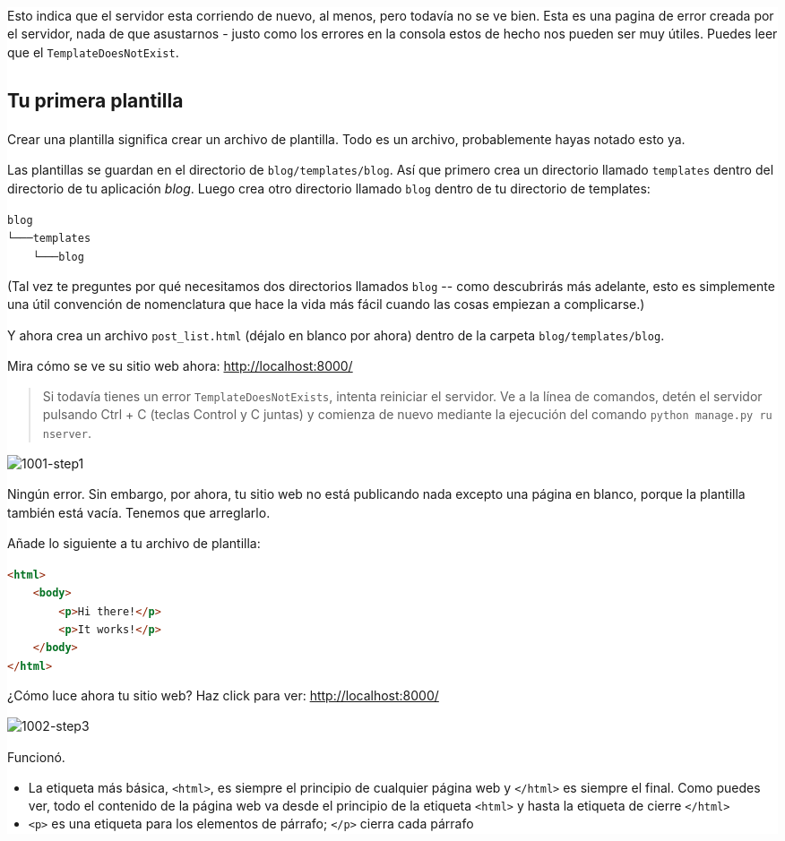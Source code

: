 Esto indica que el servidor esta corriendo de nuevo, al menos, pero todavía no se ve bien. Esta es una pagina de error creada por el servidor, nada de que asustarnos - justo como los errores en la consola estos de hecho nos pueden ser muy útiles. Puedes leer que el `TemplateDoesNotExist`.



## Tu primera plantilla

Crear una plantilla significa crear un archivo de plantilla. Todo es un archivo, probablemente hayas notado esto ya.

Las plantillas se guardan en el directorio de `blog/templates/blog`. Así que primero crea un directorio llamado `templates` dentro del directorio de tu aplicación _blog_. Luego crea otro directorio llamado `blog` dentro de tu directorio de templates:

```text
blog
└───templates
    └───blog
```

(Tal vez te preguntes por qué necesitamos dos directorios llamados `blog` -- como descubrirás más adelante, esto es simplemente una útil convención de nomenclatura que hace la vida más fácil cuando las cosas empiezan a complicarse.)

Y ahora crea un archivo `post_list.html` (déjalo en blanco por ahora) dentro de la carpeta `blog/templates/blog`.

Mira cómo se ve su sitio web ahora: [http://localhost:8000/](http://localhost:8000/)

> Si todavía tienes un error `TemplateDoesNotExists`, intenta reiniciar el servidor. Ve a la línea de comandos, detén el servidor pulsando Ctrl + C (teclas Control y C juntas) y comienza de nuevo mediante la ejecución del comando `python manage.py runserver`.

![1001-step1](/images/1001-step1.png)

Ningún error. Sin embargo, por ahora, tu sitio web no está publicando nada excepto una página en blanco, porque la plantilla también está vacía. Tenemos que arreglarlo.

Añade lo siguiente a tu archivo de plantilla:

```html
<html>
    <body>
        <p>Hi there!</p>
        <p>It works!</p>
    </body>
</html>
```

¿Cómo luce ahora tu sitio web? Haz click para ver: [http://localhost:8000/](http://localhost:8000/)

![1002-step3](/images/1002-step3.png)

Funcionó.

-   La etiqueta más básica, `<html>`, es siempre el principio de cualquier página web y `</html>` es siempre el final. Como puedes ver, todo el contenido de la página web va desde el principio de la etiqueta `<html>` y hasta la etiqueta de cierre `</html>`
-   `<p>` es una etiqueta para los elementos de párrafo; `</p>` cierra cada párrafo
